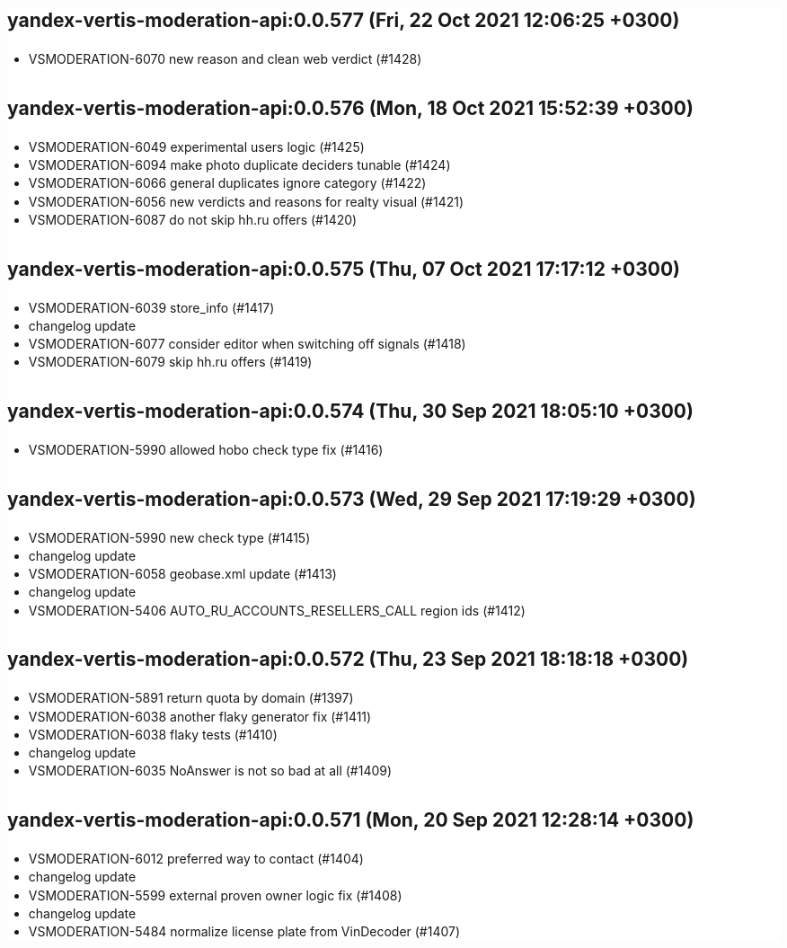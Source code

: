 ## yandex-vertis-moderation-api:0.0.577 (Fri, 22 Oct 2021 12:06:25 +0300)

  * VSMODERATION-6070 new reason and clean web verdict (#1428)

## yandex-vertis-moderation-api:0.0.576 (Mon, 18 Oct 2021 15:52:39 +0300)

  * VSMODERATION-6049 experimental users logic (#1425)
  * VSMODERATION-6094 make photo duplicate deciders tunable (#1424)
  * VSMODERATION-6066 general duplicates ignore category (#1422)
  * VSMODERATION-6056 new verdicts and reasons for realty visual (#1421)
  * VSMODERATION-6087 do not skip hh.ru offers (#1420)

## yandex-vertis-moderation-api:0.0.575 (Thu, 07 Oct 2021 17:17:12 +0300)

  * VSMODERATION-6039 store_info (#1417)
  * changelog update
  * VSMODERATION-6077 consider editor when switching off signals (#1418)
  * VSMODERATION-6079 skip hh.ru offers (#1419)

## yandex-vertis-moderation-api:0.0.574 (Thu, 30 Sep 2021 18:05:10 +0300)

  * VSMODERATION-5990 allowed hobo check type fix (#1416)

## yandex-vertis-moderation-api:0.0.573 (Wed, 29 Sep 2021 17:19:29 +0300)

  * VSMODERATION-5990 new check type (#1415)
  * changelog update
  * VSMODERATION-6058 geobase.xml update (#1413)
  * changelog update
  * VSMODERATION-5406 AUTO_RU_ACCOUNTS_RESELLERS_CALL region ids (#1412)

## yandex-vertis-moderation-api:0.0.572 (Thu, 23 Sep 2021 18:18:18 +0300)

  * VSMODERATION-5891 return quota by domain (#1397)
  * VSMODERATION-6038 another flaky generator fix (#1411)
  * VSMODERATION-6038 flaky tests (#1410)
  * changelog update
  * VSMODERATION-6035 NoAnswer is not so bad at all (#1409)

## yandex-vertis-moderation-api:0.0.571 (Mon, 20 Sep 2021 12:28:14 +0300)

  * VSMODERATION-6012 preferred way to contact (#1404)
  * changelog update
  * VSMODERATION-5599 external proven owner logic fix (#1408)
  * changelog update
  * VSMODERATION-5484 normalize license plate from VinDecoder (#1407)
